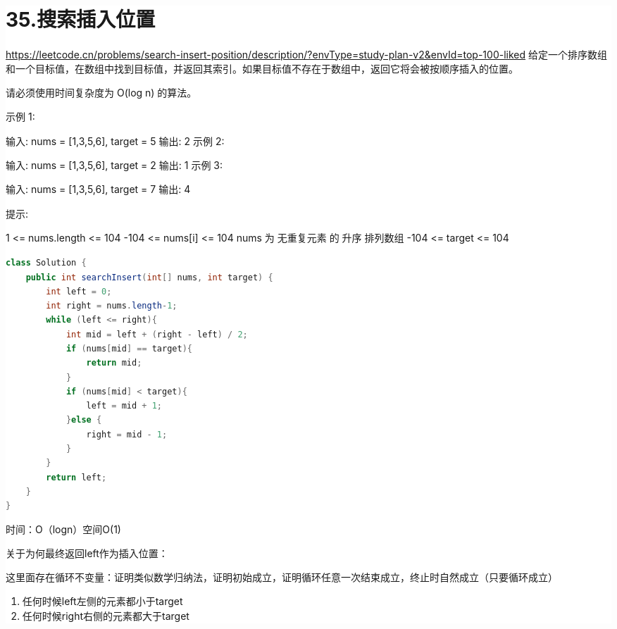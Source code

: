 # 35.搜索插入位置
https://leetcode.cn/problems/search-insert-position/description/?envType=study-plan-v2&envId=top-100-liked
给定一个排序数组和一个目标值，在数组中找到目标值，并返回其索引。如果目标值不存在于数组中，返回它将会被按顺序插入的位置。

请必须使用时间复杂度为 O(log n) 的算法。



示例 1:

输入: nums = [1,3,5,6], target = 5
输出: 2
示例 2:

输入: nums = [1,3,5,6], target = 2
输出: 1
示例 3:

输入: nums = [1,3,5,6], target = 7
输出: 4


提示:

1 <= nums.length <= 104
-104 <= nums[i] <= 104
nums 为 无重复元素 的 升序 排列数组
-104 <= target <= 104
```java
class Solution {
    public int searchInsert(int[] nums, int target) {
        int left = 0;
        int right = nums.length-1;
        while (left <= right){
            int mid = left + (right - left) / 2;
            if (nums[mid] == target){
                return mid;
            }
            if (nums[mid] < target){
                left = mid + 1;
            }else {
                right = mid - 1;
            }
        }
        return left;
    }
}
```
时间：O（logn）空间O(1)

关于为何最终返回left作为插入位置：

这里面存在循环不变量：证明类似数学归纳法，证明初始成立，证明循环任意一次结束成立，终止时自然成立（只要循环成立）
1. 任何时候left左侧的元素都小于target
2. 任何时候right右侧的元素都大于target
